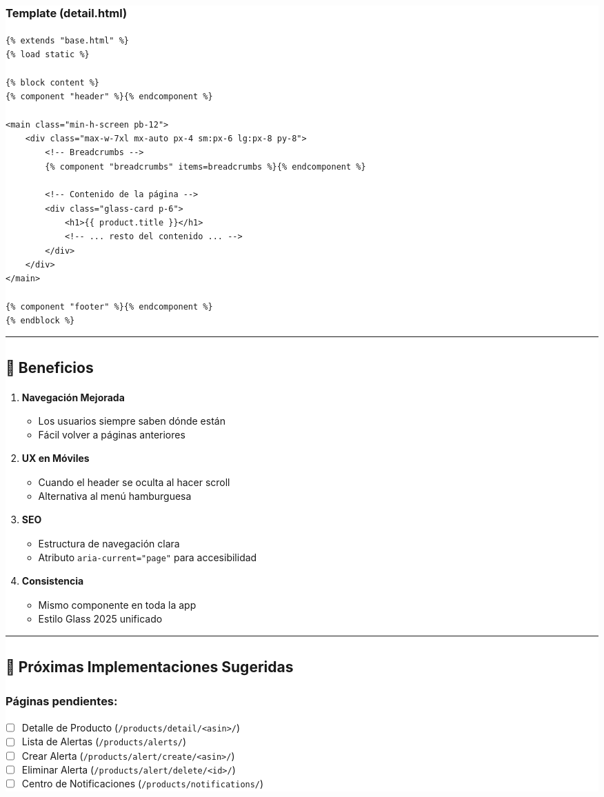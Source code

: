 
### Template (detail.html)
```django
{% extends "base.html" %}
{% load static %}

{% block content %}
{% component "header" %}{% endcomponent %}

<main class="min-h-screen pb-12">
    <div class="max-w-7xl mx-auto px-4 sm:px-6 lg:px-8 py-8">
        <!-- Breadcrumbs -->
        {% component "breadcrumbs" items=breadcrumbs %}{% endcomponent %}
        
        <!-- Contenido de la página -->
        <div class="glass-card p-6">
            <h1>{{ product.title }}</h1>
            <!-- ... resto del contenido ... -->
        </div>
    </div>
</main>

{% component "footer" %}{% endcomponent %}
{% endblock %}
```

---

## 🎯 Beneficios

1. **Navegación Mejorada**
   - Los usuarios siempre saben dónde están
   - Fácil volver a páginas anteriores

2. **UX en Móviles**
   - Cuando el header se oculta al hacer scroll
   - Alternativa al menú hamburguesa

3. **SEO**
   - Estructura de navegación clara
   - Atributo `aria-current="page"` para accesibilidad

4. **Consistencia**
   - Mismo componente en toda la app
   - Estilo Glass 2025 unificado

---

## 🚀 Próximas Implementaciones Sugeridas

### Páginas pendientes:
- [ ] Detalle de Producto (`/products/detail/<asin>/`)
- [ ] Lista de Alertas (`/products/alerts/`)
- [ ] Crear Alerta (`/products/alert/create/<asin>/`)
- [ ] Eliminar Alerta (`/products/alert/delete/<id>/`)
- [ ] Centro de Notificaciones (`/products/notifications/`)
